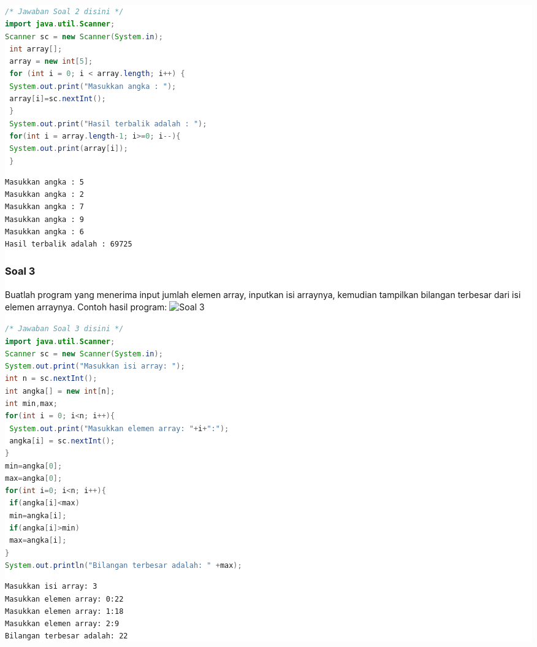 
```Java
/* Jawaban Soal 2 disini */
import java.util.Scanner;
Scanner sc = new Scanner(System.in);
 int array[];
 array = new int[5];
 for (int i = 0; i < array.length; i++) {
 System.out.print("Masukkan angka : ");
 array[i]=sc.nextInt();
 }
 System.out.print("Hasil terbalik adalah : ");
 for(int i = array.length-1; i>=0; i--){
 System.out.print(array[i]);
 }
```

    Masukkan angka : 5
    Masukkan angka : 2
    Masukkan angka : 7
    Masukkan angka : 9
    Masukkan angka : 6
    Hasil terbalik adalah : 69725

### Soal 3
Buatlah program yang menerima input jumlah elemen array, inputkan isi arraynya, kemudian tampilkan bilangan terbesar dari isi elemen arraynya. Contoh hasil program:
![Soal 3](images/t3.png)


```Java
/* Jawaban Soal 3 disini */
import java.util.Scanner;
Scanner sc = new Scanner(System.in);
System.out.print("Masukkan isi array: ");
int n = sc.nextInt();
int angka[] = new int[n];
int min,max;
for(int i = 0; i<n; i++){
 System.out.print("Masukkan elemen array: "+i+":");
 angka[i] = sc.nextInt();
}
min=angka[0];
max=angka[0];
for(int i=0; i<n; i++){
 if(angka[i]<max)
 min=angka[i];
 if(angka[i]>min)
 max=angka[i];
}
System.out.println("Bilangan terbesar adalah: " +max);
```

    Masukkan isi array: 3
    Masukkan elemen array: 0:22
    Masukkan elemen array: 1:18
    Masukkan elemen array: 2:9
    Bilangan terbesar adalah: 22



```Java

```
